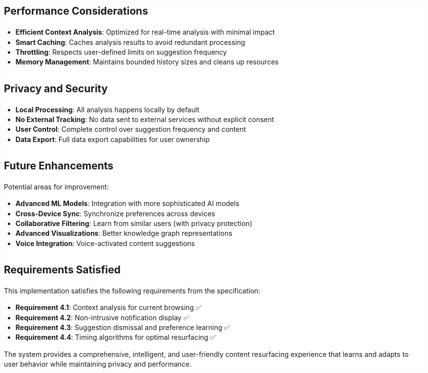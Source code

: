 ## Performance Considerations

- **Efficient Context Analysis**: Optimized for real-time analysis with minimal impact
- **Smart Caching**: Caches analysis results to avoid redundant processing
- **Throttling**: Respects user-defined limits on suggestion frequency
- **Memory Management**: Maintains bounded history sizes and cleans up resources

## Privacy and Security

- **Local Processing**: All analysis happens locally by default
- **No External Tracking**: No data sent to external services without explicit consent
- **User Control**: Complete control over suggestion frequency and content
- **Data Export**: Full data export capabilities for user ownership

## Future Enhancements

Potential areas for improvement:
- **Advanced ML Models**: Integration with more sophisticated AI models
- **Cross-Device Sync**: Synchronize preferences across devices
- **Collaborative Filtering**: Learn from similar users (with privacy protection)
- **Advanced Visualizations**: Better knowledge graph representations
- **Voice Integration**: Voice-activated content suggestions

## Requirements Satisfied

This implementation satisfies the following requirements from the specification:

- **Requirement 4.1**: Context analysis for current browsing ✅
- **Requirement 4.2**: Non-intrusive notification display ✅
- **Requirement 4.3**: Suggestion dismissal and preference learning ✅
- **Requirement 4.4**: Timing algorithms for optimal resurfacing ✅

The system provides a comprehensive, intelligent, and user-friendly content resurfacing experience that learns and adapts to user behavior while maintaining privacy and performance.